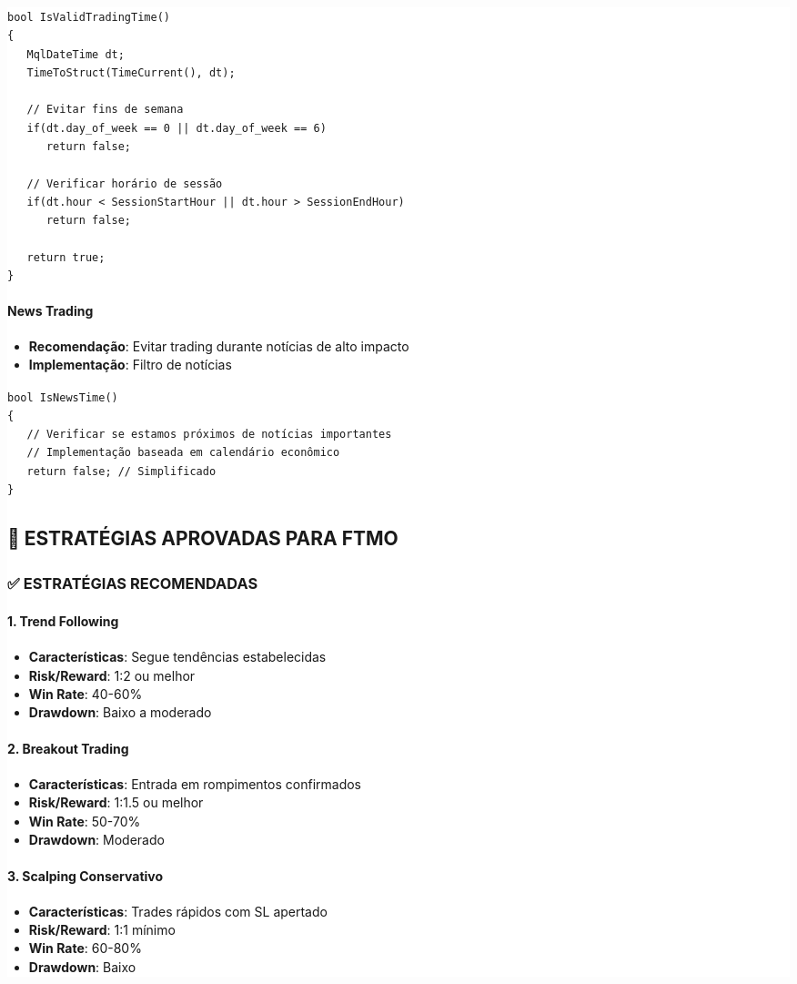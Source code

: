 ```mql5
bool IsValidTradingTime()
{
   MqlDateTime dt;
   TimeToStruct(TimeCurrent(), dt);
   
   // Evitar fins de semana
   if(dt.day_of_week == 0 || dt.day_of_week == 6)
      return false;
   
   // Verificar horário de sessão
   if(dt.hour < SessionStartHour || dt.hour > SessionEndHour)
      return false;
   
   return true;
}
```

#### News Trading
- **Recomendação**: Evitar trading durante notícias de alto impacto
- **Implementação**: Filtro de notícias

```mql5
bool IsNewsTime()
{
   // Verificar se estamos próximos de notícias importantes
   // Implementação baseada em calendário econômico
   return false; // Simplificado
}
```

## 🎯 ESTRATÉGIAS APROVADAS PARA FTMO

### ✅ **ESTRATÉGIAS RECOMENDADAS**

#### 1. Trend Following
- **Características**: Segue tendências estabelecidas
- **Risk/Reward**: 1:2 ou melhor
- **Win Rate**: 40-60%
- **Drawdown**: Baixo a moderado

#### 2. Breakout Trading
- **Características**: Entrada em rompimentos confirmados
- **Risk/Reward**: 1:1.5 ou melhor
- **Win Rate**: 50-70%
- **Drawdown**: Moderado

#### 3. Scalping Conservativo
- **Características**: Trades rápidos com SL apertado
- **Risk/Reward**: 1:1 mínimo
- **Win Rate**: 60-80%
- **Drawdown**: Baixo

